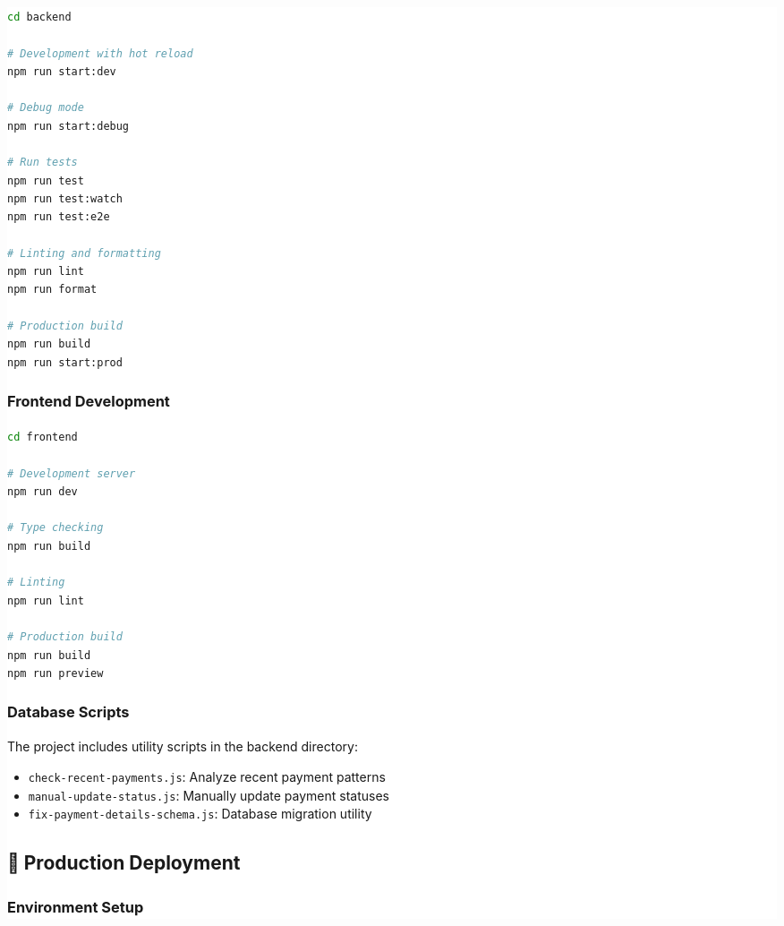 ```bash
cd backend

# Development with hot reload
npm run start:dev

# Debug mode
npm run start:debug

# Run tests
npm run test
npm run test:watch
npm run test:e2e

# Linting and formatting
npm run lint
npm run format

# Production build
npm run build
npm run start:prod
```

### Frontend Development

```bash
cd frontend

# Development server
npm run dev

# Type checking
npm run build

# Linting
npm run lint

# Production build
npm run build
npm run preview
```

### Database Scripts

The project includes utility scripts in the backend directory:

- `check-recent-payments.js`: Analyze recent payment patterns
- `manual-update-status.js`: Manually update payment statuses
- `fix-payment-details-schema.js`: Database migration utility

## 🚀 Production Deployment

### Environment Setup
